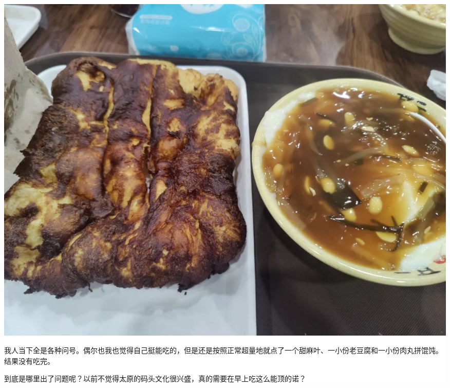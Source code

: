 ![](./images/img_002.jpeg)

我人当下全是各种问号。偶尔也我也觉得自己挺能吃的，但是还是按照正常超量地就点了一个甜麻叶、一小份老豆腐和一小份肉丸拼馄饨。结果没有吃完。

到底是哪里出了问题呢？以前不觉得太原的码头文化很兴盛，真的需要在早上吃这么能顶的诺？
